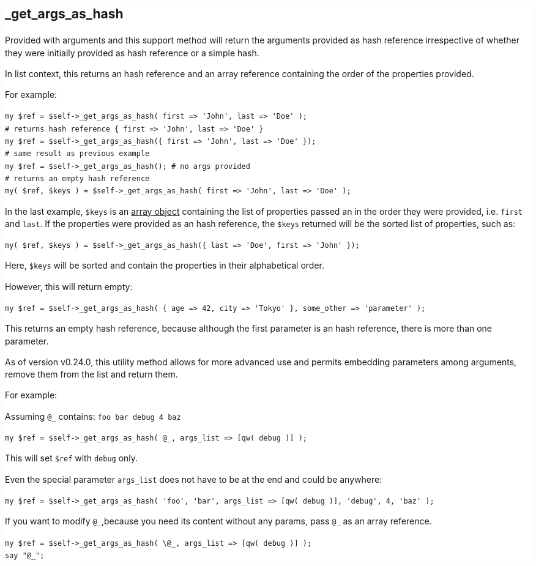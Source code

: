 ## \_get\_args\_as\_hash

Provided with arguments and this support method will return the arguments provided as hash reference irrespective of whether they were initially provided as hash reference or a simple hash.

In list context, this returns an hash reference and an array reference containing the order of the properties provided.

For example:

    my $ref = $self->_get_args_as_hash( first => 'John', last => 'Doe' );
    # returns hash reference { first => 'John', last => 'Doe' }
    my $ref = $self->_get_args_as_hash({ first => 'John', last => 'Doe' });
    # same result as previous example
    my $ref = $self->_get_args_as_hash(); # no args provided
    # returns an empty hash reference
    my( $ref, $keys ) = $self->_get_args_as_hash( first => 'John', last => 'Doe' );

In the last example, `$keys` is an [array object](https://metacpan.org/pod/Module%3A%3AGeneric%3A%3AArray) containing the list of properties passed an in the order they were provided, i.e. `first` and `last`. If the properties were provided as an hash reference, the `$keys` returned will be the sorted list of properties, such as:

    my( $ref, $keys ) = $self->_get_args_as_hash({ last => 'Doe', first => 'John' });

Here, `$keys` will be sorted and contain the properties in their alphabetical order.

However, this will return empty:

    my $ref = $self->_get_args_as_hash( { age => 42, city => 'Tokyo' }, some_other => 'parameter' );

This returns an empty hash reference, because although the first parameter is an hash reference, there is more than one parameter.

As of version v0.24.0, this utility method allows for more advanced use and permits embedding parameters among arguments, remove them from the list and return them.

For example:

Assuming `@_` contains: `foo bar debug 4 baz`

    my $ref = $self->_get_args_as_hash( @_, args_list => [qw( debug )] );

This will set `$ref` with `debug` only.

Even the special parameter `args_list` does not have to be at the end and could be anywhere:

    my $ref = $self->_get_args_as_hash( 'foo', 'bar', args_list => [qw( debug )], 'debug', 4, 'baz' );

If you want to modify `@_`,because you need its content without any params, pass `@_` as an array reference.

    my $ref = $self->_get_args_as_hash( \@_, args_list => [qw( debug )] );
    say "@_";
